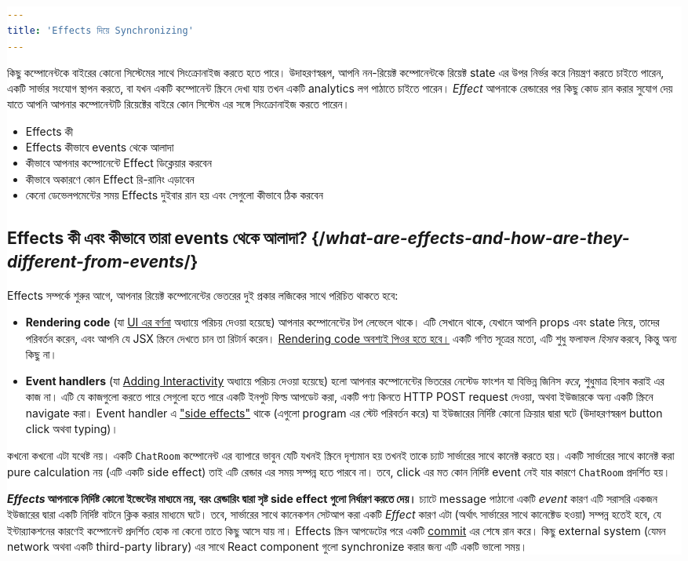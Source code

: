 ```yaml
---
title: 'Effects দিয়ে Synchronizing'
---
```


<Intro>

কিছু কম্পোনেন্টকে বাইরের কোনো সিস্টেমের সাথে সিংক্রোনাইজ করতে হতে পারে। উদাহরণস্বরূপ, আপনি নন-রিয়েক্ট কম্পোনেন্টকে রিয়েক্ট state এর উপর নির্ভর করে নিয়ন্ত্রণ করতে চাইতে পারেন, একটি সার্ভার সংযোগ স্থাপন করতে, বা যখন একটি কম্পোনেন্ট স্ক্রিনে দেখা যায় তখন একটি analytics লগ পাঠাতে চাইতে পারেন। *Effect* আপনাকে রেন্ডারের পর কিছু কোড রান করার সুযোগ দেয় যাতে আপনি আপনার কম্পোনেন্টটি রিয়েক্টের বাইরে কোন সিস্টেম এর সঙ্গে সিংক্রোনাইজ করতে পারেন।

</Intro>

<YouWillLearn>

- Effects কী  
- Effects কীভাবে events থেকে আলাদা 
- কীভাবে আপনার কম্পোনেন্টে Effect ডিক্লেয়ার করবেন 
- কীভাবে অকারণে কোন Effect রি-রানিং এড়াবেন
- কেনো ডেভেলপমেন্টের সময় Effects দুইবার রান হয় এবং সেগুলো কীভাবে ঠিক করবেন

</YouWillLearn>

## Effects কী এবং কীভাবে তারা events থেকে আলাদা? {/*what-are-effects-and-how-are-they-different-from-events*/}

Effects সম্পর্কে শুরুর আগে, আপনার রিয়েক্ট কম্পোনেন্টের ভেতরের দুই প্রকার লজিকের সাথে পরিচিত থাকতে হবে:

- **Rendering code** (যা [UI এর বর্ণনা](/learn/describing-the-ui) অধ্যায়ে পরিচয় দেওয়া হয়েছে) আপনার কম্পোনেন্টের টপ লেভেলে থাকে। এটি সেখানে থাকে, যেখানে আপনি props এবং state নিয়ে, তাদের পরিবর্তন করেন, এবং আপনি যে JSX স্ক্রিনে দেখতে চান তা রিটার্ন করেন। [Rendering code অবশ্যই পিওর হতে হবে।](/learn/keeping-components-pure) একটি গণিত সূত্রের মতো, এটি শুধু ফলাফল _হিসাব_ করবে, কিন্তু অন্য কিছু না।

- **Event handlers** (যা [Adding Interactivity](/learn/adding-interactivity) অধ্যায়ে পরিচয় দেওয়া হয়েছে) হলো আপনার কম্পোনেন্টের ভিতরের নেস্টেড ফাংশন যা বিভিন্ন জিনিস *করে*, শুধুমাত্র হিসাব করাই এর কাজ না। এটি যে কাজগুলো করতে পারে সেগুলো হতে পারে একটি ইনপুট ফিল্ড আপডেট করা, একটি পণ্য কিনতে HTTP POST request দেওয়া, অথবা ইউজারকে অন্য একটি স্ক্রিনে navigate করা। Event handler এ ["side effects"](https://en.wikipedia.org/wiki/Side_effect_(computer_science)) থাকে (এগুলো program এর স্টেট পরিবর্তন করে) যা ইউজারের নির্দিষ্ট কোনো ক্রিয়ার দ্বারা ঘটে (উদাহরণস্বরূপ  button click অথবা typing)।

কখনো কখনো এটা যথেষ্ট নয়। একটি `ChatRoom` কম্পোনেন্ট এর ব্যাপারে ভাবুন যেটি যখনই স্ক্রিনে দৃশ্যমান হয় তখনই তাকে চ্যাট সার্ভারের সাথে কানেক্ট করতে হয়। একটি সার্ভারের সাথে কানেক্ট করা pure calculation নয় (এটি একটি side effect) তাই এটি রেন্ডার এর সময় সম্পন্ন হতে পারবে না। তবে, click এর মত কোন নির্দিষ্ট event নেই যার কারণে `ChatRoom` প্রদর্শিত হয়।

***Effects* আপনাকে নির্দিষ্ট কোনো ইভেন্টের মাধ্যমে নয়, বরং রেন্ডারিং দ্বারা সৃষ্ট side effect গুলো নির্ধারণ করতে দেয়।** চ্যাটে message পাঠানো একটি *event* কারণ এটি সরাসরি একজন ইউজারের দ্বারা একটি নির্দিষ্ট বাটনে ক্লিক করার মাধ্যমে ঘটে। তবে, সার্ভারের সাথে কানেকশন সেটআপ করা একটি *Effect* কারণ এটা (অর্থাৎ সার্ভারের সাথে কানেক্টেড হওয়া) সম্পন্ন হতেই হবে, যে ইন্টার‍্যাকশনের কারণেই কম্পোনেন্ট প্রদর্শিত হোক না কেনো তাতে কিছু আসে যায় না। Effects স্ক্রিন আপডেটের পরে একটি [commit](/learn/render-and-commit) এর শেষে রান করে। কিছু external system (যেমন network অথবা একটি third-party library) এর সাথে React component গুলো synchronize করার জন্য এটি একটি ভালো সময়।

